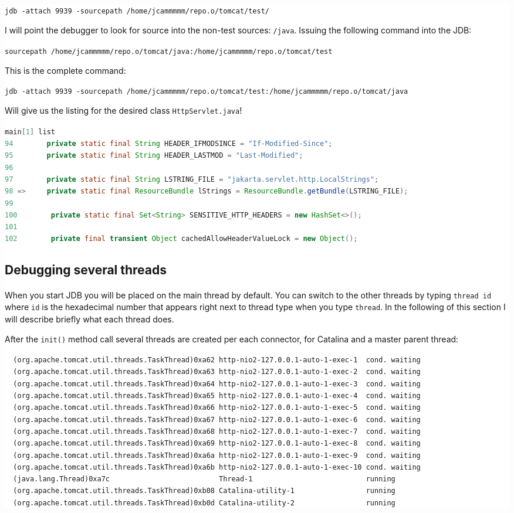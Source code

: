 ```
jdb -attach 9939 -sourcepath /home/jcammmmm/repo.o/tomcat/test/
```

I will point the debugger to look for source into the non-test sources: `/java`. Issuing the following command into the JDB:
```
sourcepath /home/jcammmmm/repo.o/tomcat/java:/home/jcammmmm/repo.o/tomcat/test
```
This is the complete command:
```
jdb -attach 9939 -sourcepath /home/jcammmmm/repo.o/tomcat/test:/home/jcammmmm/repo.o/tomcat/java
```


Will give us the listing for the desired class `HttpServlet.java`!

```java
main[1] list
94        private static final String HEADER_IFMODSINCE = "If-Modified-Since";
95        private static final String HEADER_LASTMOD = "Last-Modified";
96    
97        private static final String LSTRING_FILE = "jakarta.servlet.http.LocalStrings";
98 =>     private static final ResourceBundle lStrings = ResourceBundle.getBundle(LSTRING_FILE);
99    
100        private static final Set<String> SENSITIVE_HTTP_HEADERS = new HashSet<>();
101    
102        private final transient Object cachedAllowHeaderValueLock = new Object();
```

Debugging several threads
---------------------------------------
When you start JDB you will be placed on the main thread by default. You can switch to the other threads by typing `thread id` where `id` is the hexadecimal number that appears right next to thread type when you type `thread`. In the following of this section I will describe briefly what each thread does. 

After the `init()` method call several threads are created per each connector, for Catalina and a master parent thread:

```
  (org.apache.tomcat.util.threads.TaskThread)0xa62 http-nio2-127.0.0.1-auto-1-exec-1  cond. waiting
  (org.apache.tomcat.util.threads.TaskThread)0xa63 http-nio2-127.0.0.1-auto-1-exec-2  cond. waiting
  (org.apache.tomcat.util.threads.TaskThread)0xa64 http-nio2-127.0.0.1-auto-1-exec-3  cond. waiting
  (org.apache.tomcat.util.threads.TaskThread)0xa65 http-nio2-127.0.0.1-auto-1-exec-4  cond. waiting
  (org.apache.tomcat.util.threads.TaskThread)0xa66 http-nio2-127.0.0.1-auto-1-exec-5  cond. waiting
  (org.apache.tomcat.util.threads.TaskThread)0xa67 http-nio2-127.0.0.1-auto-1-exec-6  cond. waiting
  (org.apache.tomcat.util.threads.TaskThread)0xa68 http-nio2-127.0.0.1-auto-1-exec-7  cond. waiting
  (org.apache.tomcat.util.threads.TaskThread)0xa69 http-nio2-127.0.0.1-auto-1-exec-8  cond. waiting
  (org.apache.tomcat.util.threads.TaskThread)0xa6a http-nio2-127.0.0.1-auto-1-exec-9  cond. waiting
  (org.apache.tomcat.util.threads.TaskThread)0xa6b http-nio2-127.0.0.1-auto-1-exec-10 cond. waiting
  (java.lang.Thread)0xa7c                          Thread-1                           running
  (org.apache.tomcat.util.threads.TaskThread)0xb08 Catalina-utility-1                 running
  (org.apache.tomcat.util.threads.TaskThread)0xb0d Catalina-utility-2                 running

```
